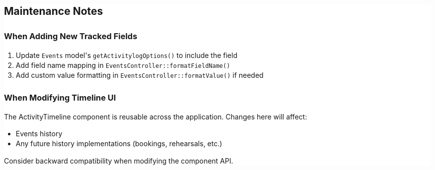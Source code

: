 ## Maintenance Notes

### When Adding New Tracked Fields

1. Update `Events` model's `getActivitylogOptions()` to include the field
2. Add field name mapping in `EventsController::formatFieldName()`
3. Add custom value formatting in `EventsController::formatValue()` if needed

### When Modifying Timeline UI

The ActivityTimeline component is reusable across the application. Changes here will affect:
- Events history
- Any future history implementations (bookings, rehearsals, etc.)

Consider backward compatibility when modifying the component API.

